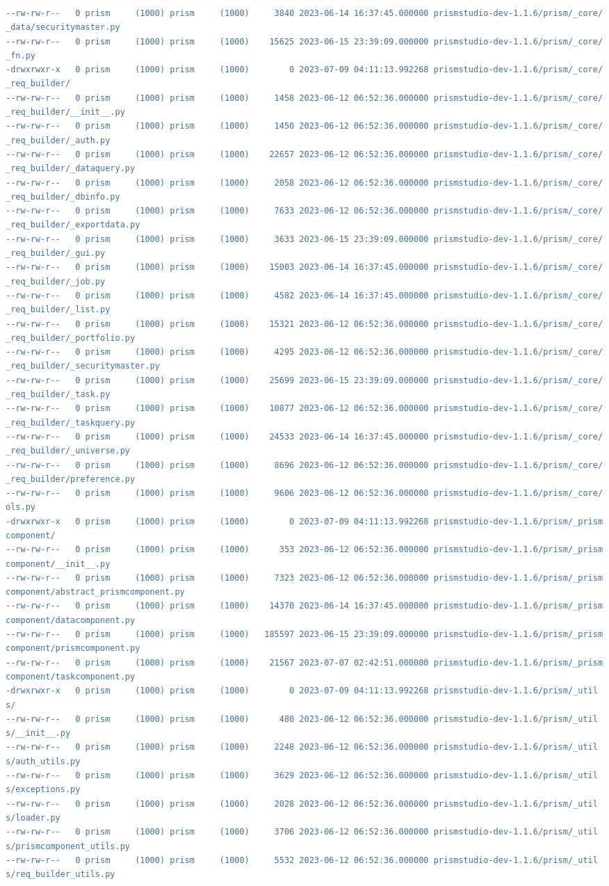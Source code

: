 ```diff
--rw-rw-r--   0 prism     (1000) prism     (1000)     3840 2023-06-14 16:37:45.000000 prismstudio-dev-1.1.6/prism/_core/_data/securitymaster.py
--rw-rw-r--   0 prism     (1000) prism     (1000)    15625 2023-06-15 23:39:09.000000 prismstudio-dev-1.1.6/prism/_core/_fn.py
-drwxrwxr-x   0 prism     (1000) prism     (1000)        0 2023-07-09 04:11:13.992268 prismstudio-dev-1.1.6/prism/_core/_req_builder/
--rw-rw-r--   0 prism     (1000) prism     (1000)     1458 2023-06-12 06:52:36.000000 prismstudio-dev-1.1.6/prism/_core/_req_builder/__init__.py
--rw-rw-r--   0 prism     (1000) prism     (1000)     1450 2023-06-12 06:52:36.000000 prismstudio-dev-1.1.6/prism/_core/_req_builder/_auth.py
--rw-rw-r--   0 prism     (1000) prism     (1000)    22657 2023-06-12 06:52:36.000000 prismstudio-dev-1.1.6/prism/_core/_req_builder/_dataquery.py
--rw-rw-r--   0 prism     (1000) prism     (1000)     2058 2023-06-12 06:52:36.000000 prismstudio-dev-1.1.6/prism/_core/_req_builder/_dbinfo.py
--rw-rw-r--   0 prism     (1000) prism     (1000)     7633 2023-06-12 06:52:36.000000 prismstudio-dev-1.1.6/prism/_core/_req_builder/_exportdata.py
--rw-rw-r--   0 prism     (1000) prism     (1000)     3633 2023-06-15 23:39:09.000000 prismstudio-dev-1.1.6/prism/_core/_req_builder/_gui.py
--rw-rw-r--   0 prism     (1000) prism     (1000)    15003 2023-06-14 16:37:45.000000 prismstudio-dev-1.1.6/prism/_core/_req_builder/_job.py
--rw-rw-r--   0 prism     (1000) prism     (1000)     4582 2023-06-14 16:37:45.000000 prismstudio-dev-1.1.6/prism/_core/_req_builder/_list.py
--rw-rw-r--   0 prism     (1000) prism     (1000)    15321 2023-06-12 06:52:36.000000 prismstudio-dev-1.1.6/prism/_core/_req_builder/_portfolio.py
--rw-rw-r--   0 prism     (1000) prism     (1000)     4295 2023-06-12 06:52:36.000000 prismstudio-dev-1.1.6/prism/_core/_req_builder/_securitymaster.py
--rw-rw-r--   0 prism     (1000) prism     (1000)    25699 2023-06-15 23:39:09.000000 prismstudio-dev-1.1.6/prism/_core/_req_builder/_task.py
--rw-rw-r--   0 prism     (1000) prism     (1000)    10877 2023-06-12 06:52:36.000000 prismstudio-dev-1.1.6/prism/_core/_req_builder/_taskquery.py
--rw-rw-r--   0 prism     (1000) prism     (1000)    24533 2023-06-14 16:37:45.000000 prismstudio-dev-1.1.6/prism/_core/_req_builder/_universe.py
--rw-rw-r--   0 prism     (1000) prism     (1000)     8696 2023-06-12 06:52:36.000000 prismstudio-dev-1.1.6/prism/_core/_req_builder/preference.py
--rw-rw-r--   0 prism     (1000) prism     (1000)     9606 2023-06-12 06:52:36.000000 prismstudio-dev-1.1.6/prism/_core/ols.py
-drwxrwxr-x   0 prism     (1000) prism     (1000)        0 2023-07-09 04:11:13.992268 prismstudio-dev-1.1.6/prism/_prismcomponent/
--rw-rw-r--   0 prism     (1000) prism     (1000)      353 2023-06-12 06:52:36.000000 prismstudio-dev-1.1.6/prism/_prismcomponent/__init__.py
--rw-rw-r--   0 prism     (1000) prism     (1000)     7323 2023-06-12 06:52:36.000000 prismstudio-dev-1.1.6/prism/_prismcomponent/abstract_prismcomponent.py
--rw-rw-r--   0 prism     (1000) prism     (1000)    14370 2023-06-14 16:37:45.000000 prismstudio-dev-1.1.6/prism/_prismcomponent/datacomponent.py
--rw-rw-r--   0 prism     (1000) prism     (1000)   185597 2023-06-15 23:39:09.000000 prismstudio-dev-1.1.6/prism/_prismcomponent/prismcomponent.py
--rw-rw-r--   0 prism     (1000) prism     (1000)    21567 2023-07-07 02:42:51.000000 prismstudio-dev-1.1.6/prism/_prismcomponent/taskcomponent.py
-drwxrwxr-x   0 prism     (1000) prism     (1000)        0 2023-07-09 04:11:13.992268 prismstudio-dev-1.1.6/prism/_utils/
--rw-rw-r--   0 prism     (1000) prism     (1000)      480 2023-06-12 06:52:36.000000 prismstudio-dev-1.1.6/prism/_utils/__init__.py
--rw-rw-r--   0 prism     (1000) prism     (1000)     2248 2023-06-12 06:52:36.000000 prismstudio-dev-1.1.6/prism/_utils/auth_utils.py
--rw-rw-r--   0 prism     (1000) prism     (1000)     3629 2023-06-12 06:52:36.000000 prismstudio-dev-1.1.6/prism/_utils/exceptions.py
--rw-rw-r--   0 prism     (1000) prism     (1000)     2028 2023-06-12 06:52:36.000000 prismstudio-dev-1.1.6/prism/_utils/loader.py
--rw-rw-r--   0 prism     (1000) prism     (1000)     3706 2023-06-12 06:52:36.000000 prismstudio-dev-1.1.6/prism/_utils/prismcomponent_utils.py
--rw-rw-r--   0 prism     (1000) prism     (1000)     5532 2023-06-12 06:52:36.000000 prismstudio-dev-1.1.6/prism/_utils/req_builder_utils.py
```